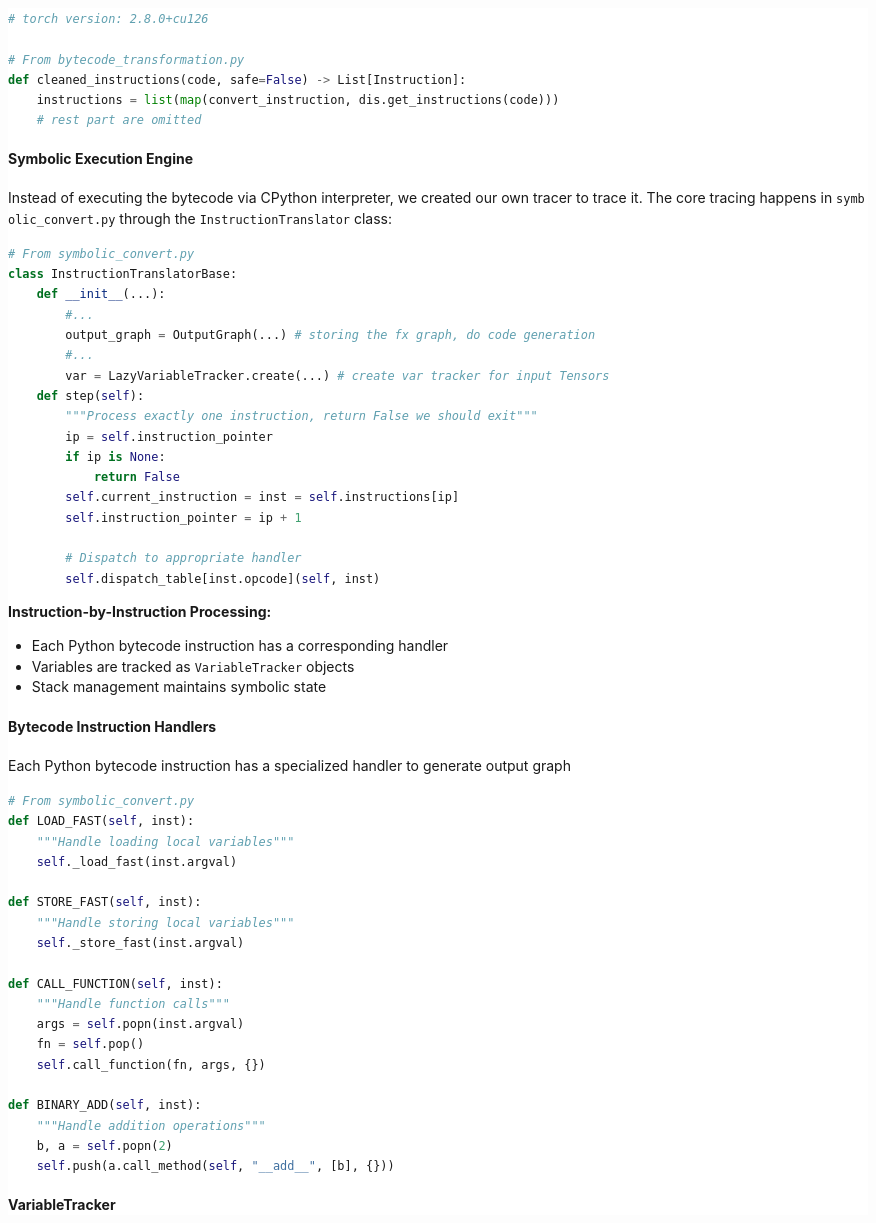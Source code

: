 ```python
# torch version: 2.8.0+cu126

# From bytecode_transformation.py
def cleaned_instructions(code, safe=False) -> List[Instruction]:
    instructions = list(map(convert_instruction, dis.get_instructions(code)))
    # rest part are omitted
```

#### **Symbolic Execution Engine**

Instead of executing the bytecode via CPython interpreter, we created our own tracer to trace it. The core tracing happens in `symbolic_convert.py` through the `InstructionTranslator` class:

```python
# From symbolic_convert.py
class InstructionTranslatorBase:
    def __init__(...):
        #...
        output_graph = OutputGraph(...) # storing the fx graph, do code generation
        #...
        var = LazyVariableTracker.create(...) # create var tracker for input Tensors
    def step(self):
        """Process exactly one instruction, return False we should exit"""
        ip = self.instruction_pointer
        if ip is None:
            return False
        self.current_instruction = inst = self.instructions[ip]
        self.instruction_pointer = ip + 1
        
        # Dispatch to appropriate handler
        self.dispatch_table[inst.opcode](self, inst)
```

**Instruction-by-Instruction Processing:**
- Each Python bytecode instruction has a corresponding handler
- Variables are tracked as `VariableTracker` objects
- Stack management maintains symbolic state


#### **Bytecode Instruction Handlers**

Each Python bytecode instruction has a specialized handler to generate output graph

```python
# From symbolic_convert.py
def LOAD_FAST(self, inst):
    """Handle loading local variables"""
    self._load_fast(inst.argval)

def STORE_FAST(self, inst):
    """Handle storing local variables"""
    self._store_fast(inst.argval)

def CALL_FUNCTION(self, inst):
    """Handle function calls"""
    args = self.popn(inst.argval)
    fn = self.pop()
    self.call_function(fn, args, {})

def BINARY_ADD(self, inst):
    """Handle addition operations"""
    b, a = self.popn(2)
    self.push(a.call_method(self, "__add__", [b], {}))
```
#### VariableTracker